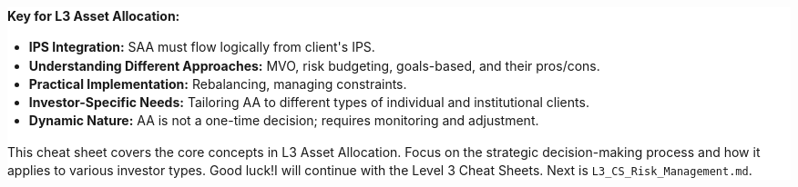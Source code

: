 **Key for L3 Asset Allocation:**
*   **IPS Integration:** SAA must flow logically from client's IPS.
*   **Understanding Different Approaches:** MVO, risk budgeting, goals-based, and their pros/cons.
*   **Practical Implementation:** Rebalancing, managing constraints.
*   **Investor-Specific Needs:** Tailoring AA to different types of individual and institutional clients.
*   **Dynamic Nature:** AA is not a one-time decision; requires monitoring and adjustment.

This cheat sheet covers the core concepts in L3 Asset Allocation. Focus on the strategic decision-making process and how it applies to various investor types. Good luck!I will continue with the Level 3 Cheat Sheets. Next is `L3_CS_Risk_Management.md`.
